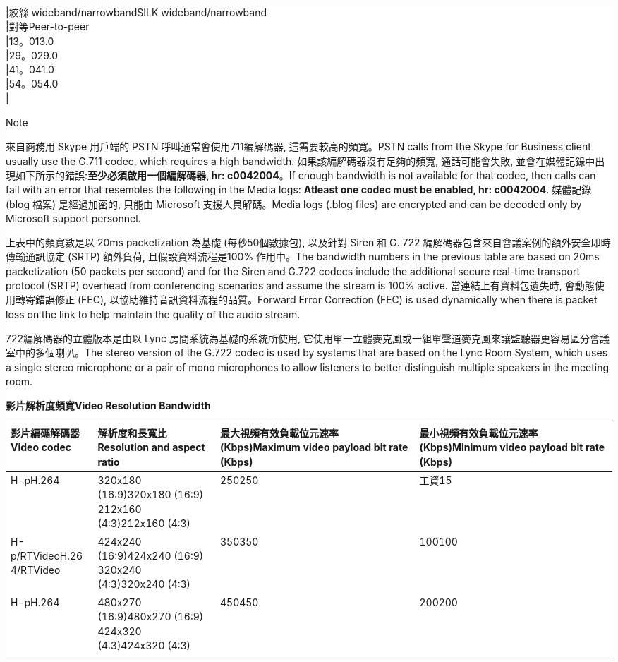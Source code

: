 |<span data-ttu-id="76b1b-332">絞絲 wideband/narrowband</span><span class="sxs-lookup"><span data-stu-id="76b1b-332">SILK wideband/narrowband</span></span>  <br/> |<span data-ttu-id="76b1b-333">對等</span><span class="sxs-lookup"><span data-stu-id="76b1b-333">Peer-to-peer</span></span>  <br/> |<span data-ttu-id="76b1b-334">13。0</span><span class="sxs-lookup"><span data-stu-id="76b1b-334">13.0</span></span>  <br/> |<span data-ttu-id="76b1b-335">29。0</span><span class="sxs-lookup"><span data-stu-id="76b1b-335">29.0</span></span>  <br/> |<span data-ttu-id="76b1b-336">41。0</span><span class="sxs-lookup"><span data-stu-id="76b1b-336">41.0</span></span>  <br/> |<span data-ttu-id="76b1b-337">54。0</span><span class="sxs-lookup"><span data-stu-id="76b1b-337">54.0</span></span>  <br/> |

> [!NOTE]
> <span data-ttu-id="76b1b-338">來自商務用 Skype 用戶端的 PSTN 呼叫通常會使用711編解碼器, 這需要較高的頻寬。</span><span class="sxs-lookup"><span data-stu-id="76b1b-338">PSTN calls from the Skype for Business client usually use the G.711 codec, which requires a high bandwidth.</span></span> <span data-ttu-id="76b1b-339">如果該編解碼器沒有足夠的頻寬, 通話可能會失敗, 並會在媒體記錄中出現如下所示的錯誤:**至少必須啟用一個編解碼器, hr: c0042004**。</span><span class="sxs-lookup"><span data-stu-id="76b1b-339">If enough bandwidth is not available for that codec, then calls can fail with an error that resembles the following in the Media logs: **Atleast one codec must be enabled, hr: c0042004**.</span></span> <span data-ttu-id="76b1b-340">媒體記錄 (blog 檔案) 是經過加密的, 只能由 Microsoft 支援人員解碼。</span><span class="sxs-lookup"><span data-stu-id="76b1b-340">Media logs (.blog files) are encrypted and can be decoded only by Microsoft support personnel.</span></span>

<span data-ttu-id="76b1b-341">上表中的頻寬數是以 20ms packetization 為基礎 (每秒50個數據包), 以及針對 Siren 和 G. 722 編解碼器包含來自會議案例的額外安全即時傳輸通訊協定 (SRTP) 額外負荷, 且假設資料流程是100% 作用中。</span><span class="sxs-lookup"><span data-stu-id="76b1b-341">The bandwidth numbers in the previous table are based on 20ms packetization (50 packets per second) and for the Siren and G.722 codecs include the additional secure real-time transport protocol (SRTP) overhead from conferencing scenarios and assume the stream is 100% active.</span></span> <span data-ttu-id="76b1b-342">當連結上有資料包遺失時, 會動態使用轉寄錯誤修正 (FEC), 以協助維持音訊資料流程的品質。</span><span class="sxs-lookup"><span data-stu-id="76b1b-342">Forward Error Correction (FEC) is used dynamically when there is packet loss on the link to help maintain the quality of the audio stream.</span></span>

<span data-ttu-id="76b1b-343">722編解碼器的立體版本是由以 Lync 房間系統為基礎的系統所使用, 它使用單一立體麥克風或一組單聲道麥克風來讓監聽器更容易區分會議室中的多個喇叭。</span><span class="sxs-lookup"><span data-stu-id="76b1b-343">The stereo version of the G.722 codec is used by systems that are based on the Lync Room System, which uses a single stereo microphone or a pair of mono microphones to allow listeners to better distinguish multiple speakers in the meeting room.</span></span>

<span data-ttu-id="76b1b-344">**影片解析度頻寬**</span><span class="sxs-lookup"><span data-stu-id="76b1b-344">**Video Resolution Bandwidth**</span></span>

|<span data-ttu-id="76b1b-345">**影片編碼解碼器**</span><span class="sxs-lookup"><span data-stu-id="76b1b-345">**Video codec**</span></span>|<span data-ttu-id="76b1b-346">**解析度和長寬比**</span><span class="sxs-lookup"><span data-stu-id="76b1b-346">**Resolution and aspect ratio**</span></span>|<span data-ttu-id="76b1b-347">**最大視頻有效負載位元速率 (Kbps)**</span><span class="sxs-lookup"><span data-stu-id="76b1b-347">**Maximum video payload bit rate (Kbps)**</span></span>|<span data-ttu-id="76b1b-348">**最小視頻有效負載位元速率 (Kbps)**</span><span class="sxs-lookup"><span data-stu-id="76b1b-348">**Minimum video payload bit rate (Kbps)**</span></span>|
|:-----|:-----|:-----|:-----|
|<span data-ttu-id="76b1b-349">H-p</span><span class="sxs-lookup"><span data-stu-id="76b1b-349">H.264</span></span>  <br/> |<span data-ttu-id="76b1b-350">320x180 (16:9)</span><span class="sxs-lookup"><span data-stu-id="76b1b-350">320x180 (16:9)</span></span>  <br/> <span data-ttu-id="76b1b-351">212x160 (4:3)</span><span class="sxs-lookup"><span data-stu-id="76b1b-351">212x160 (4:3)</span></span>  <br/> |<span data-ttu-id="76b1b-352">250</span><span class="sxs-lookup"><span data-stu-id="76b1b-352">250</span></span>  <br/> |<span data-ttu-id="76b1b-353">工資</span><span class="sxs-lookup"><span data-stu-id="76b1b-353">15</span></span>  <br/> |
|<span data-ttu-id="76b1b-354">H-p/RTVideo</span><span class="sxs-lookup"><span data-stu-id="76b1b-354">H.264/RTVideo</span></span>  <br/> |<span data-ttu-id="76b1b-355">424x240 (16:9)</span><span class="sxs-lookup"><span data-stu-id="76b1b-355">424x240 (16:9)</span></span>  <br/> <span data-ttu-id="76b1b-356">320x240 (4:3)</span><span class="sxs-lookup"><span data-stu-id="76b1b-356">320x240 (4:3)</span></span>  <br/> |<span data-ttu-id="76b1b-357">350</span><span class="sxs-lookup"><span data-stu-id="76b1b-357">350</span></span>  <br/> |<span data-ttu-id="76b1b-358">100</span><span class="sxs-lookup"><span data-stu-id="76b1b-358">100</span></span>  <br/> |
|<span data-ttu-id="76b1b-359">H-p</span><span class="sxs-lookup"><span data-stu-id="76b1b-359">H.264</span></span>  <br/> |<span data-ttu-id="76b1b-360">480x270 (16:9)</span><span class="sxs-lookup"><span data-stu-id="76b1b-360">480x270 (16:9)</span></span>  <br/> <span data-ttu-id="76b1b-361">424x320 (4:3)</span><span class="sxs-lookup"><span data-stu-id="76b1b-361">424x320 (4:3)</span></span>  <br/> |<span data-ttu-id="76b1b-362">450</span><span class="sxs-lookup"><span data-stu-id="76b1b-362">450</span></span>  <br/> |<span data-ttu-id="76b1b-363">200</span><span class="sxs-lookup"><span data-stu-id="76b1b-363">200</span></span>  <br/> |
